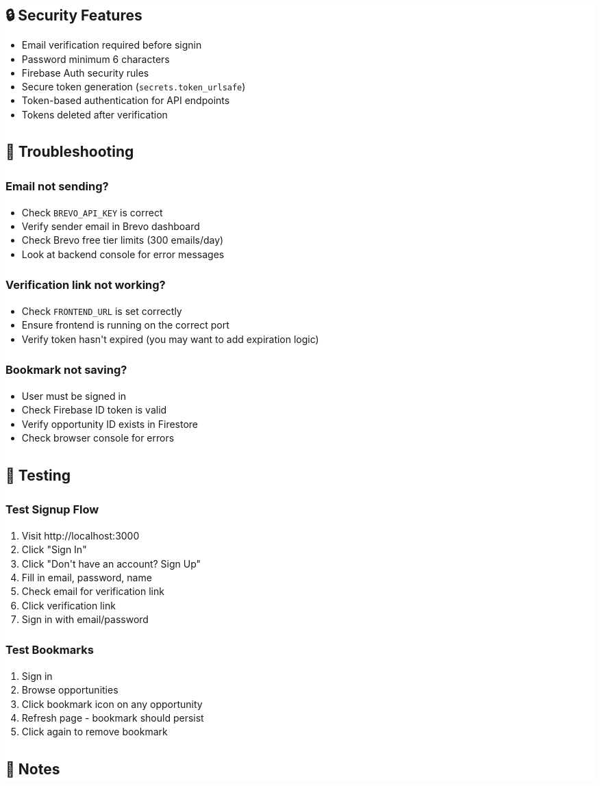 ## 🔒 Security Features

- Email verification required before signin
- Password minimum 6 characters
- Firebase Auth security rules
- Secure token generation (`secrets.token_urlsafe`)
- Token-based authentication for API endpoints
- Tokens deleted after verification

## 🐛 Troubleshooting

### Email not sending?
- Check `BREVO_API_KEY` is correct
- Verify sender email in Brevo dashboard
- Check Brevo free tier limits (300 emails/day)
- Look at backend console for error messages

### Verification link not working?
- Check `FRONTEND_URL` is set correctly
- Ensure frontend is running on the correct port
- Verify token hasn't expired (you may want to add expiration logic)

### Bookmark not saving?
- User must be signed in
- Check Firebase ID token is valid
- Verify opportunity ID exists in Firestore
- Check browser console for errors

## 🎉 Testing

### Test Signup Flow
1. Visit http://localhost:3000
2. Click "Sign In"
3. Click "Don't have an account? Sign Up"
4. Fill in email, password, name
5. Check email for verification link
6. Click verification link
7. Sign in with email/password

### Test Bookmarks
1. Sign in
2. Browse opportunities
3. Click bookmark icon on any opportunity
4. Refresh page - bookmark should persist
5. Click again to remove bookmark

## 📝 Notes
